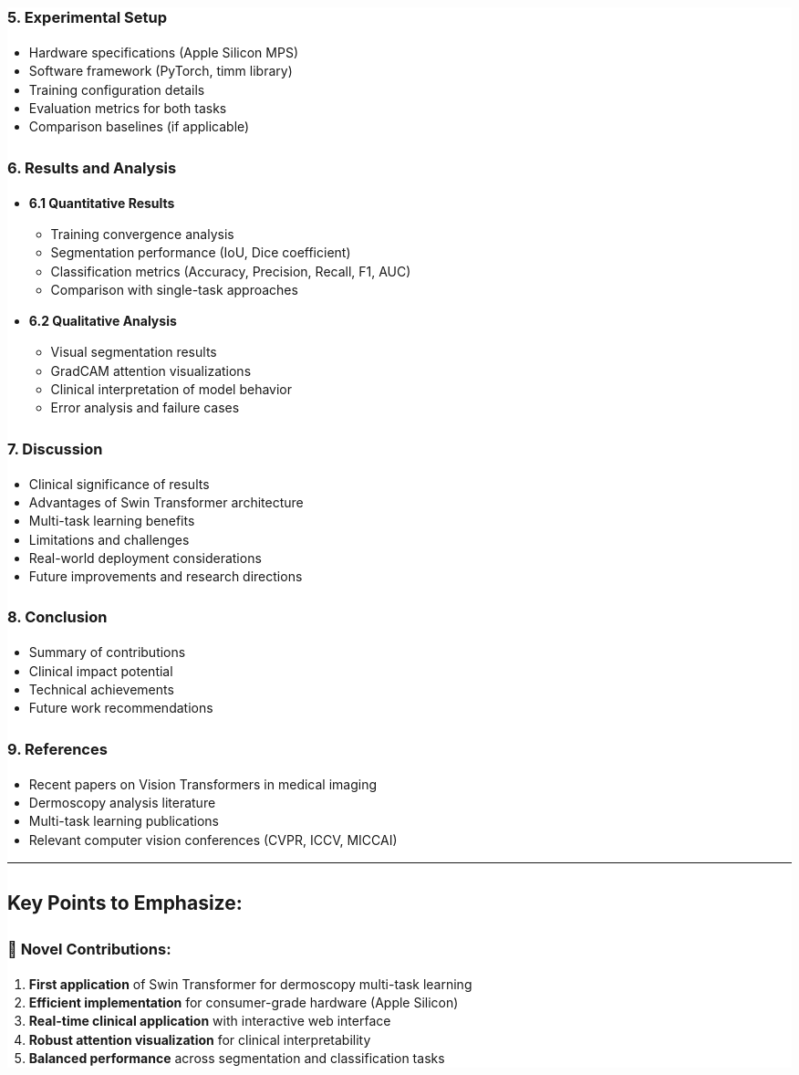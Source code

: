 ### 5. **Experimental Setup**
- Hardware specifications (Apple Silicon MPS)
- Software framework (PyTorch, timm library)
- Training configuration details
- Evaluation metrics for both tasks
- Comparison baselines (if applicable)

### 6. **Results and Analysis**
- **6.1 Quantitative Results**
  - Training convergence analysis
  - Segmentation performance (IoU, Dice coefficient)
  - Classification metrics (Accuracy, Precision, Recall, F1, AUC)
  - Comparison with single-task approaches
  
- **6.2 Qualitative Analysis**
  - Visual segmentation results
  - GradCAM attention visualizations
  - Clinical interpretation of model behavior
  - Error analysis and failure cases

### 7. **Discussion**
- Clinical significance of results
- Advantages of Swin Transformer architecture
- Multi-task learning benefits
- Limitations and challenges
- Real-world deployment considerations
- Future improvements and research directions

### 8. **Conclusion**
- Summary of contributions
- Clinical impact potential
- Technical achievements
- Future work recommendations

### 9. **References**
- Recent papers on Vision Transformers in medical imaging
- Dermoscopy analysis literature
- Multi-task learning publications
- Relevant computer vision conferences (CVPR, ICCV, MICCAI)

---

## Key Points to Emphasize:

### 🎯 **Novel Contributions:**
1. **First application** of Swin Transformer for dermoscopy multi-task learning
2. **Efficient implementation** for consumer-grade hardware (Apple Silicon)
3. **Real-time clinical application** with interactive web interface
4. **Robust attention visualization** for clinical interpretability
5. **Balanced performance** across segmentation and classification tasks
